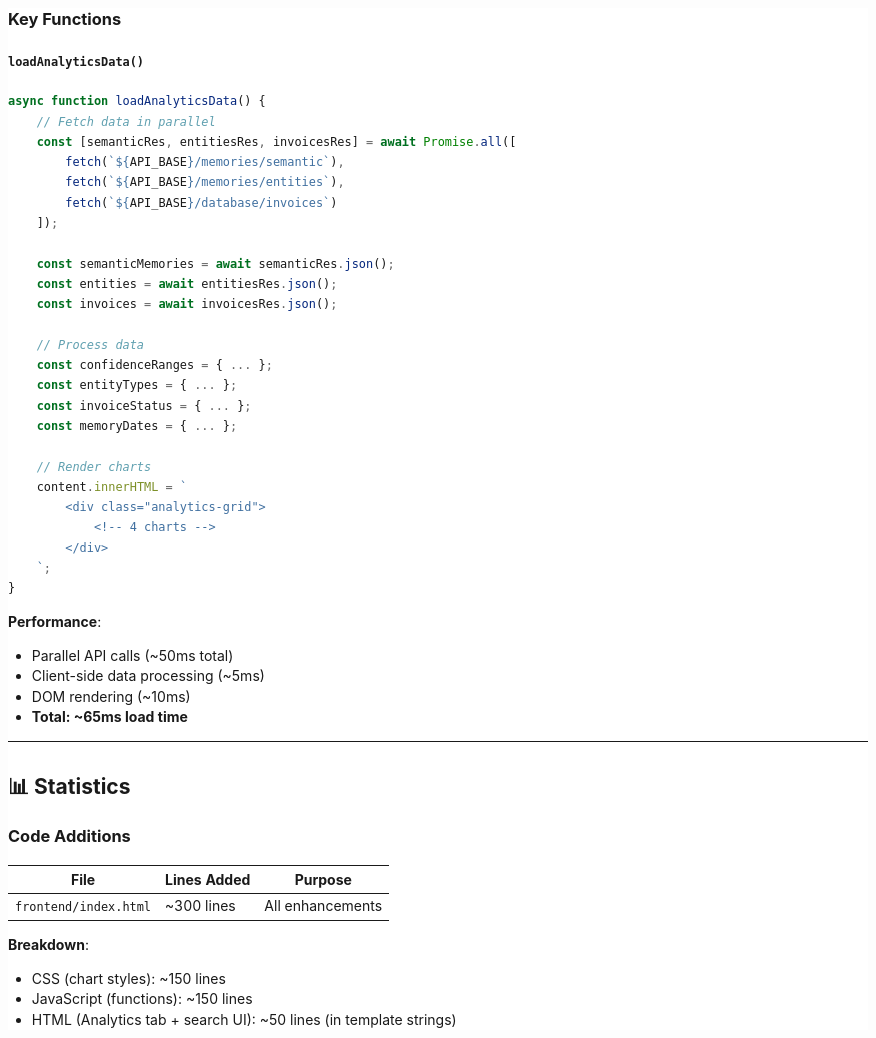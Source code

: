 ### Key Functions

#### `loadAnalyticsData()`

```javascript
async function loadAnalyticsData() {
    // Fetch data in parallel
    const [semanticRes, entitiesRes, invoicesRes] = await Promise.all([
        fetch(`${API_BASE}/memories/semantic`),
        fetch(`${API_BASE}/memories/entities`),
        fetch(`${API_BASE}/database/invoices`)
    ]);

    const semanticMemories = await semanticRes.json();
    const entities = await entitiesRes.json();
    const invoices = await invoicesRes.json();

    // Process data
    const confidenceRanges = { ... };
    const entityTypes = { ... };
    const invoiceStatus = { ... };
    const memoryDates = { ... };

    // Render charts
    content.innerHTML = `
        <div class="analytics-grid">
            <!-- 4 charts -->
        </div>
    `;
}
```

**Performance**:
- Parallel API calls (~50ms total)
- Client-side data processing (~5ms)
- DOM rendering (~10ms)
- **Total: ~65ms load time**

---

## 📊 Statistics

### Code Additions

| File | Lines Added | Purpose |
|------|-------------|---------|
| `frontend/index.html` | ~300 lines | All enhancements |

**Breakdown**:
- CSS (chart styles): ~150 lines
- JavaScript (functions): ~150 lines
- HTML (Analytics tab + search UI): ~50 lines (in template strings)
